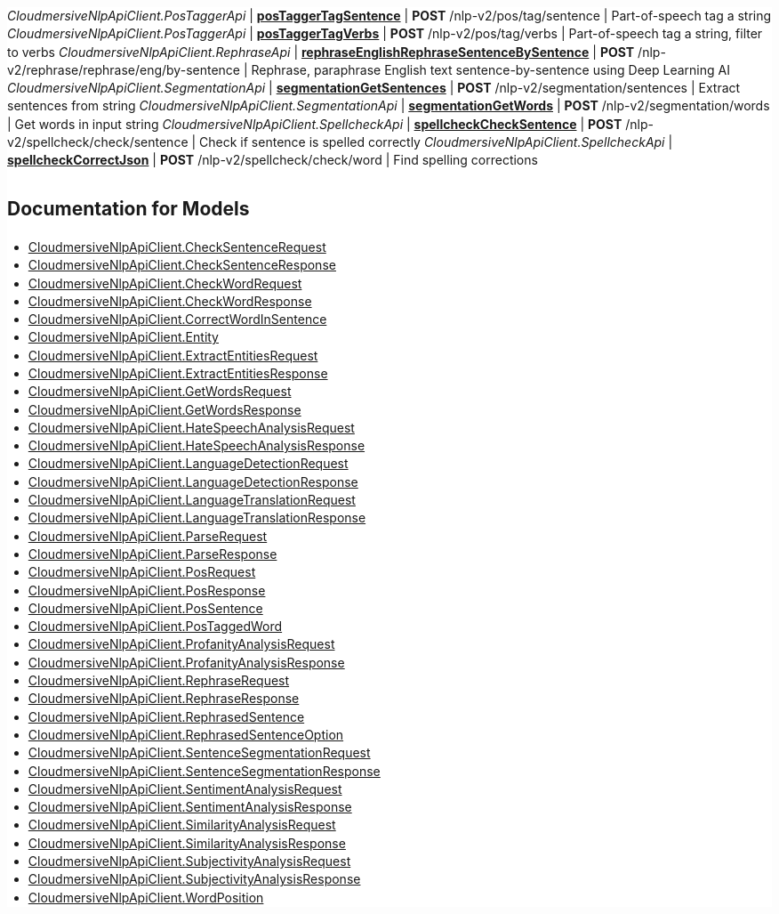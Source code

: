*CloudmersiveNlpApiClient.PosTaggerApi* | [**posTaggerTagSentence**](docs/PosTaggerApi.md#posTaggerTagSentence) | **POST** /nlp-v2/pos/tag/sentence | Part-of-speech tag a string
*CloudmersiveNlpApiClient.PosTaggerApi* | [**posTaggerTagVerbs**](docs/PosTaggerApi.md#posTaggerTagVerbs) | **POST** /nlp-v2/pos/tag/verbs | Part-of-speech tag a string, filter to verbs
*CloudmersiveNlpApiClient.RephraseApi* | [**rephraseEnglishRephraseSentenceBySentence**](docs/RephraseApi.md#rephraseEnglishRephraseSentenceBySentence) | **POST** /nlp-v2/rephrase/rephrase/eng/by-sentence | Rephrase, paraphrase English text sentence-by-sentence using Deep Learning AI
*CloudmersiveNlpApiClient.SegmentationApi* | [**segmentationGetSentences**](docs/SegmentationApi.md#segmentationGetSentences) | **POST** /nlp-v2/segmentation/sentences | Extract sentences from string
*CloudmersiveNlpApiClient.SegmentationApi* | [**segmentationGetWords**](docs/SegmentationApi.md#segmentationGetWords) | **POST** /nlp-v2/segmentation/words | Get words in input string
*CloudmersiveNlpApiClient.SpellcheckApi* | [**spellcheckCheckSentence**](docs/SpellcheckApi.md#spellcheckCheckSentence) | **POST** /nlp-v2/spellcheck/check/sentence | Check if sentence is spelled correctly
*CloudmersiveNlpApiClient.SpellcheckApi* | [**spellcheckCorrectJson**](docs/SpellcheckApi.md#spellcheckCorrectJson) | **POST** /nlp-v2/spellcheck/check/word | Find spelling corrections


## Documentation for Models

 - [CloudmersiveNlpApiClient.CheckSentenceRequest](docs/CheckSentenceRequest.md)
 - [CloudmersiveNlpApiClient.CheckSentenceResponse](docs/CheckSentenceResponse.md)
 - [CloudmersiveNlpApiClient.CheckWordRequest](docs/CheckWordRequest.md)
 - [CloudmersiveNlpApiClient.CheckWordResponse](docs/CheckWordResponse.md)
 - [CloudmersiveNlpApiClient.CorrectWordInSentence](docs/CorrectWordInSentence.md)
 - [CloudmersiveNlpApiClient.Entity](docs/Entity.md)
 - [CloudmersiveNlpApiClient.ExtractEntitiesRequest](docs/ExtractEntitiesRequest.md)
 - [CloudmersiveNlpApiClient.ExtractEntitiesResponse](docs/ExtractEntitiesResponse.md)
 - [CloudmersiveNlpApiClient.GetWordsRequest](docs/GetWordsRequest.md)
 - [CloudmersiveNlpApiClient.GetWordsResponse](docs/GetWordsResponse.md)
 - [CloudmersiveNlpApiClient.HateSpeechAnalysisRequest](docs/HateSpeechAnalysisRequest.md)
 - [CloudmersiveNlpApiClient.HateSpeechAnalysisResponse](docs/HateSpeechAnalysisResponse.md)
 - [CloudmersiveNlpApiClient.LanguageDetectionRequest](docs/LanguageDetectionRequest.md)
 - [CloudmersiveNlpApiClient.LanguageDetectionResponse](docs/LanguageDetectionResponse.md)
 - [CloudmersiveNlpApiClient.LanguageTranslationRequest](docs/LanguageTranslationRequest.md)
 - [CloudmersiveNlpApiClient.LanguageTranslationResponse](docs/LanguageTranslationResponse.md)
 - [CloudmersiveNlpApiClient.ParseRequest](docs/ParseRequest.md)
 - [CloudmersiveNlpApiClient.ParseResponse](docs/ParseResponse.md)
 - [CloudmersiveNlpApiClient.PosRequest](docs/PosRequest.md)
 - [CloudmersiveNlpApiClient.PosResponse](docs/PosResponse.md)
 - [CloudmersiveNlpApiClient.PosSentence](docs/PosSentence.md)
 - [CloudmersiveNlpApiClient.PosTaggedWord](docs/PosTaggedWord.md)
 - [CloudmersiveNlpApiClient.ProfanityAnalysisRequest](docs/ProfanityAnalysisRequest.md)
 - [CloudmersiveNlpApiClient.ProfanityAnalysisResponse](docs/ProfanityAnalysisResponse.md)
 - [CloudmersiveNlpApiClient.RephraseRequest](docs/RephraseRequest.md)
 - [CloudmersiveNlpApiClient.RephraseResponse](docs/RephraseResponse.md)
 - [CloudmersiveNlpApiClient.RephrasedSentence](docs/RephrasedSentence.md)
 - [CloudmersiveNlpApiClient.RephrasedSentenceOption](docs/RephrasedSentenceOption.md)
 - [CloudmersiveNlpApiClient.SentenceSegmentationRequest](docs/SentenceSegmentationRequest.md)
 - [CloudmersiveNlpApiClient.SentenceSegmentationResponse](docs/SentenceSegmentationResponse.md)
 - [CloudmersiveNlpApiClient.SentimentAnalysisRequest](docs/SentimentAnalysisRequest.md)
 - [CloudmersiveNlpApiClient.SentimentAnalysisResponse](docs/SentimentAnalysisResponse.md)
 - [CloudmersiveNlpApiClient.SimilarityAnalysisRequest](docs/SimilarityAnalysisRequest.md)
 - [CloudmersiveNlpApiClient.SimilarityAnalysisResponse](docs/SimilarityAnalysisResponse.md)
 - [CloudmersiveNlpApiClient.SubjectivityAnalysisRequest](docs/SubjectivityAnalysisRequest.md)
 - [CloudmersiveNlpApiClient.SubjectivityAnalysisResponse](docs/SubjectivityAnalysisResponse.md)
 - [CloudmersiveNlpApiClient.WordPosition](docs/WordPosition.md)
